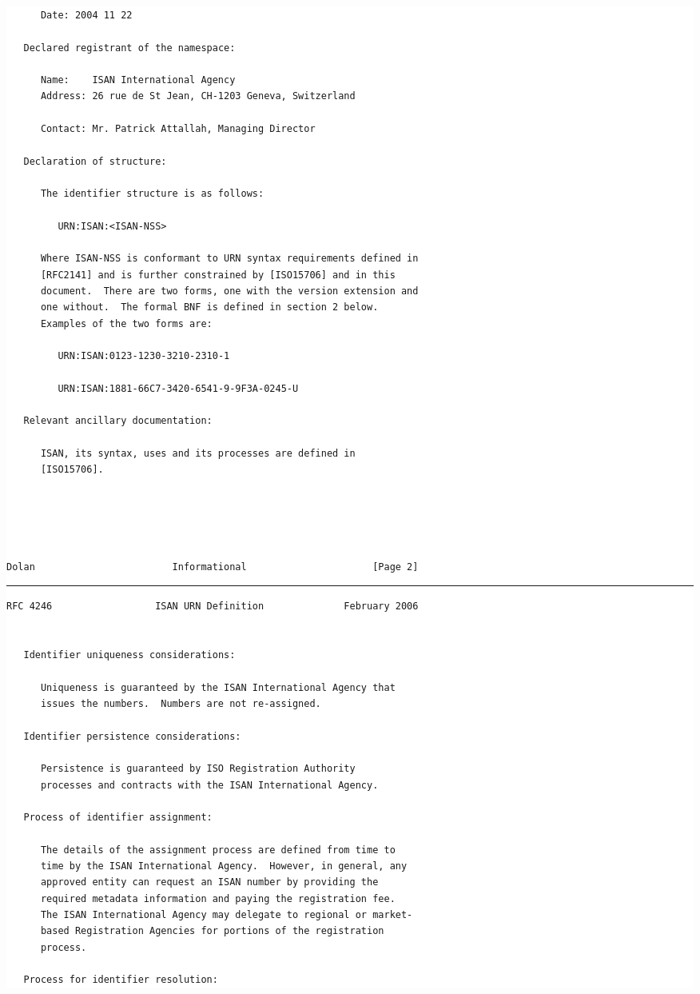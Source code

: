 ``` newpage
      Date: 2004 11 22

   Declared registrant of the namespace:

      Name:    ISAN International Agency
      Address: 26 rue de St Jean, CH-1203 Geneva, Switzerland

      Contact: Mr. Patrick Attallah, Managing Director

   Declaration of structure:

      The identifier structure is as follows:

         URN:ISAN:<ISAN-NSS>

      Where ISAN-NSS is conformant to URN syntax requirements defined in
      [RFC2141] and is further constrained by [ISO15706] and in this
      document.  There are two forms, one with the version extension and
      one without.  The formal BNF is defined in section 2 below.
      Examples of the two forms are:

         URN:ISAN:0123-1230-3210-2310-1

         URN:ISAN:1881-66C7-3420-6541-9-9F3A-0245-U

   Relevant ancillary documentation:

      ISAN, its syntax, uses and its processes are defined in
      [ISO15706].





Dolan                        Informational                      [Page 2]
```

------------------------------------------------------------------------

``` newpage
RFC 4246                  ISAN URN Definition              February 2006


   Identifier uniqueness considerations:

      Uniqueness is guaranteed by the ISAN International Agency that
      issues the numbers.  Numbers are not re-assigned.

   Identifier persistence considerations:

      Persistence is guaranteed by ISO Registration Authority
      processes and contracts with the ISAN International Agency.

   Process of identifier assignment:

      The details of the assignment process are defined from time to
      time by the ISAN International Agency.  However, in general, any
      approved entity can request an ISAN number by providing the
      required metadata information and paying the registration fee.
      The ISAN International Agency may delegate to regional or market-
      based Registration Agencies for portions of the registration
      process.

   Process for identifier resolution:
```